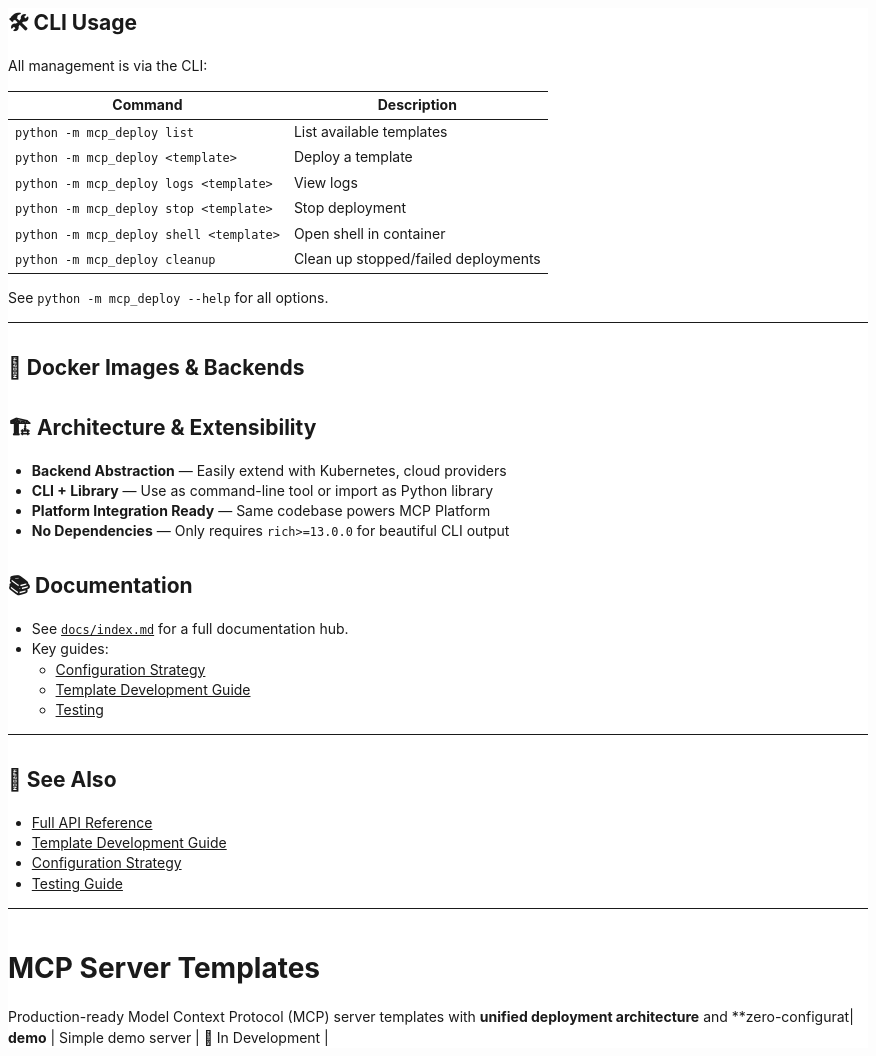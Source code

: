 ## 🛠️ CLI Usage

All management is via the CLI:

| Command | Description |
|---------|-------------|
| `python -m mcp_deploy list` | List available templates |
| `python -m mcp_deploy <template>` | Deploy a template |
| `python -m mcp_deploy logs <template>` | View logs |
| `python -m mcp_deploy stop <template>` | Stop deployment |
| `python -m mcp_deploy shell <template>` | Open shell in container |
| `python -m mcp_deploy cleanup` | Clean up stopped/failed deployments |

See `python -m mcp_deploy --help` for all options.

---
## 🐳 Docker Images & Backends

## 🏗️ Architecture & Extensibility

- **Backend Abstraction** — Easily extend with Kubernetes, cloud providers
- **CLI + Library** — Use as command-line tool or import as Python library
- **Platform Integration Ready** — Same codebase powers MCP Platform
- **No Dependencies** — Only requires `rich>=13.0.0` for beautiful CLI output

## 📚 Documentation

- See [`docs/index.md`](docs/index.md) for a full documentation hub.
- Key guides:
  - [Configuration Strategy](docs/CONFIGURATION_FINAL_RECOMMENDATIONS.md)
  - [Template Development Guide](docs/template-development-guide.md)
  - [Testing](docs/TESTING.md)

---
## 📖 See Also

- [Full API Reference](docs/index.md)
- [Template Development Guide](docs/template-development-guide.md)
- [Configuration Strategy](docs/CONFIGURATION_FINAL_RECOMMENDATIONS.md)
- [Testing Guide](docs/TESTING.md)

---
# MCP Server Templates

Production-ready Model Context Protocol (MCP) server templates with **unified deployment architecture** and **zero-configurat| **demo** | Simple demo server | 🚧 In Development |
